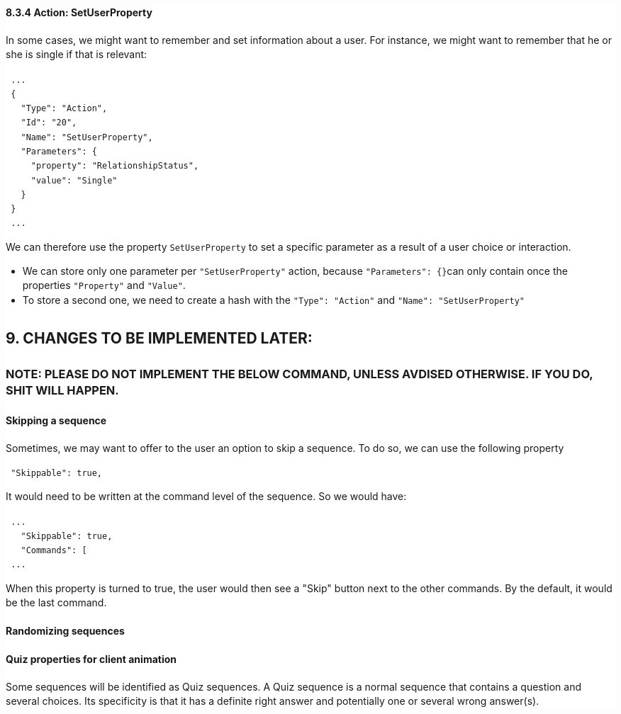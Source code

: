 #### 8.3.4 Action: SetUserProperty

In some cases, we might want to remember and set information about a user. For instance, we might want to remember that he or she is single if that is relevant:

     ...
     {
       "Type": "Action",
       "Id": "20",
       "Name": "SetUserProperty",
       "Parameters": {
         "property": "RelationshipStatus",
         "value": "Single"
       }
     }
     ...

We can therefore use the property `SetUserProperty` to set a specific parameter as a result of a user choice or interaction. 
- We can store only one parameter per `"SetUserProperty"` action, because `"Parameters": {}`can only contain once the properties `"Property"` and `"Value"`. 
- To store a second one, we need to create a hash with the `"Type": "Action"` and `"Name": "SetUserProperty"`


## 9. CHANGES TO BE IMPLEMENTED LATER:

### NOTE: PLEASE DO NOT IMPLEMENT THE BELOW COMMAND, UNLESS AVDISED OTHERWISE. IF YOU DO, SHIT WILL HAPPEN.

#### Skipping a sequence

Sometimes, we may want to offer to the user an option to skip a sequence. To do so, we can use the following property

     "Skippable": true,

It would need to be written at the command level of the sequence. So we would have:

     ...
       "Skippable": true,
       "Commands": [
     ...

When this property is turned to true, the user would then see a "Skip" button next to the other commands. By the default, it would be the last command.

#### Randomizing sequences

#### Quiz properties for client animation

Some sequences will be identified as Quiz sequences. A Quiz sequence is a normal sequence that contains a question and several choices. Its specificity is that it has a definite right answer and potentially one or several wrong answer(s).
